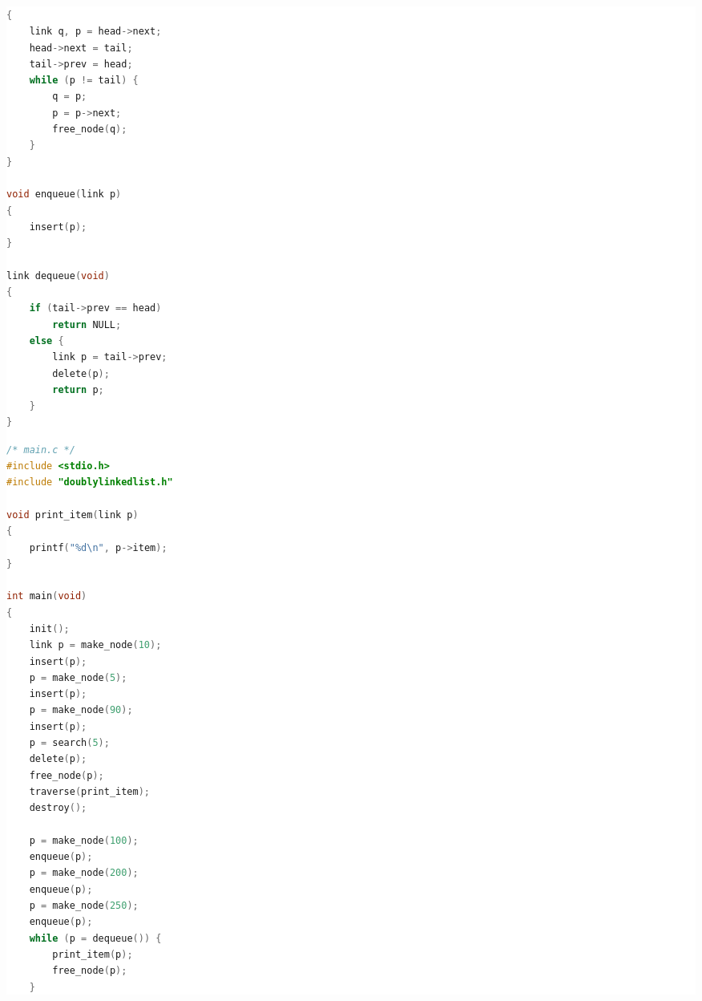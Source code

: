 ```c
{
	link q, p = head->next;
	head->next = tail;
	tail->prev = head;
	while (p != tail) {
		q = p;
		p = p->next;
		free_node(q);
	}
}

void enqueue(link p)
{
	insert(p);
}

link dequeue(void)
{
	if (tail->prev == head)
		return NULL;
	else {
		link p = tail->prev;
		delete(p);
		return p;
	}
}
```

```c
/* main.c */
#include <stdio.h>
#include "doublylinkedlist.h"

void print_item(link p)
{
	printf("%d\n", p->item); 
}

int main(void)
{
	init();
	link p = make_node(10);
	insert(p);
	p = make_node(5);
	insert(p);
	p = make_node(90);
	insert(p);
	p = search(5);
	delete(p);
	free_node(p);
	traverse(print_item);
	destroy();

	p = make_node(100);
	enqueue(p);
	p = make_node(200);
	enqueue(p);
	p = make_node(250);
	enqueue(p);
	while (p = dequeue()) {
		print_item(p);
		free_node(p);
	}

```